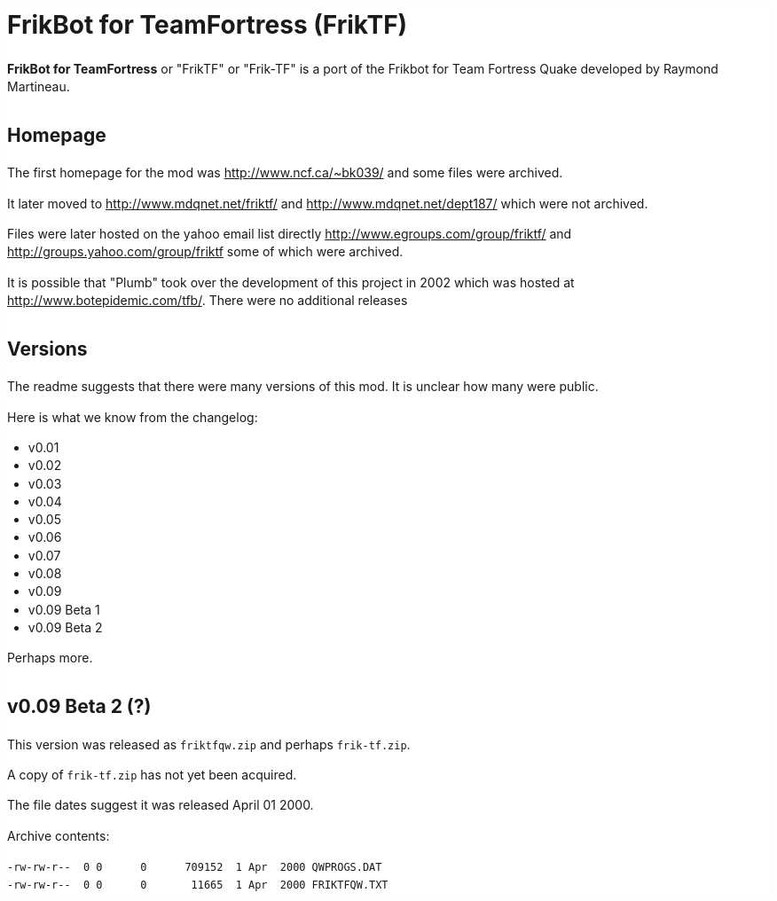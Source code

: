 # FrikBot for TeamFortress (FrikTF)

**FrikBot for TeamFortress** or "FrikTF" or "Frik-TF" is a port of the Frikbot for Team Fortress Quake developed by Raymond Martineau.

## Homepage

The first homepage for the mod was <http://www.ncf.ca/~bk039/> and some files were archived.

It later moved to <http://www.mdqnet.net/friktf/> and <http://www.mdqnet.net/dept187/> which were not archived.

Files were later hosted on the yahoo email list directly <http://www.egroups.com/group/friktf/> and <http://groups.yahoo.com/group/friktf> some of which were archived.

It is possible that "Plumb" took over the development of this project in 2002 which was hosted at <http://www.botepidemic.com/tfb/>. There were no additional releases


## Versions

The readme suggests that there were many versions of this mod. It is unclear how many were public.

Here is what we know from the changelog:

* v0.01
* v0.02
* v0.03
* v0.04
* v0.05
* v0.06
* v0.07
* v0.08
* v0.09
* v0.09 Beta 1
* v0.09 Beta 2

Perhaps more.



## v0.09 Beta 2 (?)

This version was released as `friktfqw.zip` and perhaps `frik-tf.zip`.

A copy of `frik-tf.zip` has not yet been acquired.

The file dates suggest it was released April 01 2000.

Archive contents:

```text
-rw-rw-r--  0 0      0      709152  1 Apr  2000 QWPROGS.DAT
-rw-rw-r--  0 0      0       11665  1 Apr  2000 FRIKTFQW.TXT
```
